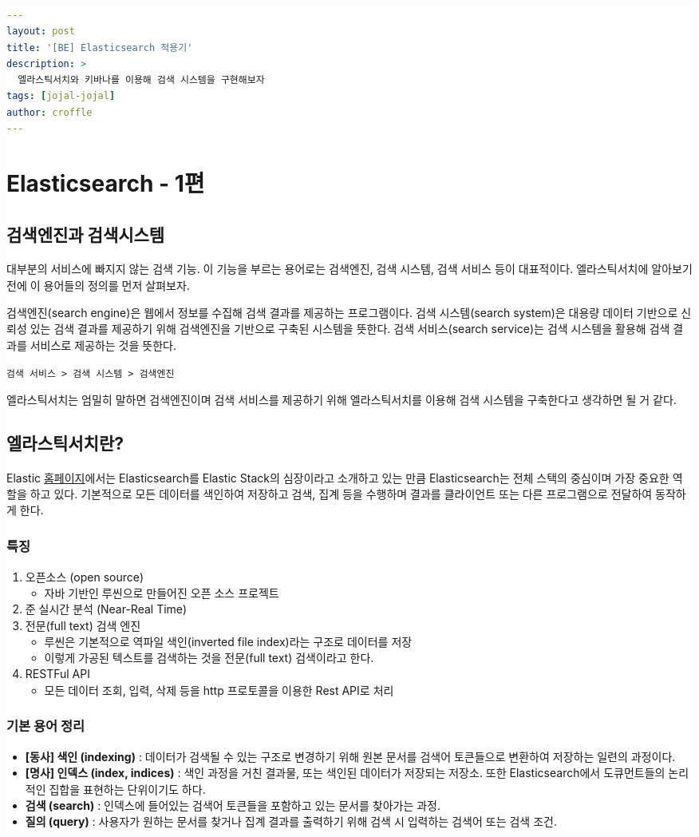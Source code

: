 ```yaml
---
layout: post
title: '[BE] Elasticsearch 적용기'
description: >
  엘라스틱서치와 키바나를 이용해 검색 시스템을 구현해보자
tags: [jojal-jojal]
author: croffle
---
```

# Elasticsearch - 1편

## 검색엔진과 검색시스템

대부분의 서비스에 빠지지 않는 검색 기능. 이 기능을 부르는 용어로는 검색엔진, 검색 시스템, 검색 서비스 등이 대표적이다. 엘라스틱서치에 알아보기 전에 이 용어들의 정의를 먼저 살펴보자.

검색엔진(search engine)은 웹에서 정보를 수집해 검색 결과를 제공하는 프로그램이다. 검색 시스템(search system)은 대용량 데이터 기반으로 신뢰성 있는 검색 결과를 제공하기 위해 검색엔진을 기반으로 구축된 시스템을 뜻한다. 검색 서비스(search service)는 검색 시스템을 활용해 검색 결과를 서비스로 제공하는 것을 뜻한다.

```
검색 서비스 > 검색 시스템 > 검색엔진
```

엘라스틱서치는 엄밀히 말하면 검색엔진이며 검색 서비스를 제공하기 위해 엘라스틱서치를 이용해 검색 시스템을 구축한다고 생각하면 될 거 같다.

## 엘라스틱서치란?

Elastic [홈페이지](https://www.elastic.co/kr/what-is/elasticsearch)에서는 Elasticsearch를 Elastic Stack의 심장이라고 소개하고 있는 만큼 Elasticsearch는 전체 스택의 중심이며 가장 중요한 역할을 하고 있다. 기본적으로 모든 데이터를 색인하여 저장하고 검색, 집계 등을 수행하며 결과를 클라이언트 또는 다른 프로그램으로 전달하여 동작하게 한다.

### 특징

1. 오픈소스 (open source) 
    - 자바 기반인 루씬으로 만들어진 오픈 소스 프로젝트
2. 준 실시간 분석 (Near-Real Time)
3. 전문(full text) 검색 엔진
    - 루씬은 기본적으로 역파일 색인(inverted file index)라는 구조로 데이터를 저장
    - 이렇게 가공된 텍스트를 검색하는 것을 전문(full text) 검색이라고 한다.
4. RESTFul API
    - 모든 데이터 조회, 입력, 삭제 등을 http 프로토콜을 이용한 Rest API로 처리

### 기본 용어 정리

- **[동사] 색인 (indexing)** : 데이터가 검색될 수 있는 구조로 변경하기 위해 원본 문서를 검색어 토큰들으로 변환하여 저장하는 일련의 과정이다.
- **[명사] 인덱스 (index, indices)** : 색인 과정을 거친 결과물, 또는 색인된 데이터가 저장되는 저장소. 또한 Elasticsearch에서 도큐먼트들의 논리적인 집합을 표현하는 단위이기도 하다.
- **검색 (search)** : 인덱스에 들어있는 검색어 토큰들을 포함하고 있는 문서를 찾아가는 과정.
- **질의 (query)** : 사용자가 원하는 문서를 찾거나 집계 결과를 출력하기 위해 검색 시 입력하는 검색어 또는 검색 조건.
